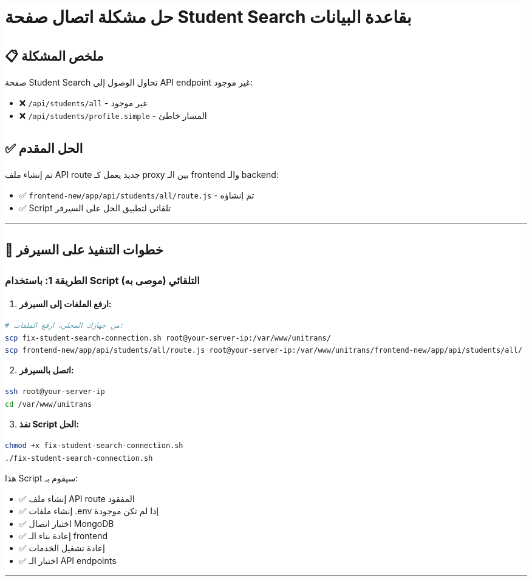# حل مشكلة اتصال صفحة Student Search بقاعدة البيانات

## 📋 ملخص المشكلة

صفحة Student Search تحاول الوصول إلى API endpoint غير موجود:
- ❌ `/api/students/all` - غير موجود
- ❌ `/api/students/profile.simple` - المسار خاطئ

## ✅ الحل المقدم

تم إنشاء ملف API route جديد يعمل كـ proxy بين الـ frontend والـ backend:
- ✅ `frontend-new/app/api/students/all/route.js` - تم إنشاؤه
- ✅ Script تلقائي لتطبيق الحل على السيرفر

---

## 🚀 خطوات التنفيذ على السيرفر

### الطريقة 1: باستخدام Script التلقائي (موصى به)

1. **ارفع الملفات إلى السيرفر:**

```bash
# من جهازك المحلي، ارفع الملفات:
scp fix-student-search-connection.sh root@your-server-ip:/var/www/unitrans/
scp frontend-new/app/api/students/all/route.js root@your-server-ip:/var/www/unitrans/frontend-new/app/api/students/all/
```

2. **اتصل بالسيرفر:**

```bash
ssh root@your-server-ip
cd /var/www/unitrans
```

3. **نفذ Script الحل:**

```bash
chmod +x fix-student-search-connection.sh
./fix-student-search-connection.sh
```

هذا Script سيقوم بـ:
- ✅ إنشاء ملف API route المفقود
- ✅ إنشاء ملفات .env إذا لم تكن موجودة
- ✅ اختبار اتصال MongoDB
- ✅ إعادة بناء الـ frontend
- ✅ إعادة تشغيل الخدمات
- ✅ اختبار الـ API endpoints

---
